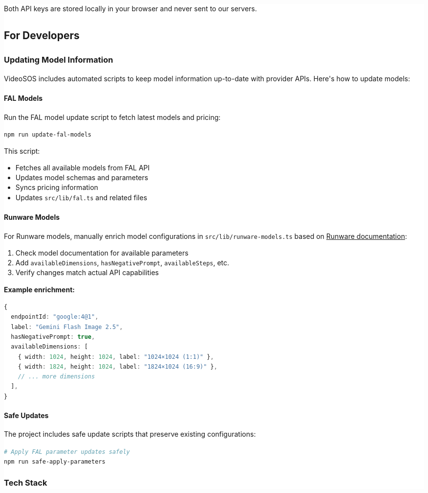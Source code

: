 Both API keys are stored locally in your browser and never sent to our servers.

## For Developers

### Updating Model Information

VideoSOS includes automated scripts to keep model information up-to-date with provider APIs. Here's how to update models:

#### FAL Models

Run the FAL model update script to fetch latest models and pricing:

```bash
npm run update-fal-models
```

This script:
- Fetches all available models from FAL API
- Updates model schemas and parameters
- Syncs pricing information
- Updates `src/lib/fal.ts` and related files

#### Runware Models

For Runware models, manually enrich model configurations in `src/lib/runware-models.ts` based on [Runware documentation](https://docs.runware.ai/):

1. Check model documentation for available parameters
2. Add `availableDimensions`, `hasNegativePrompt`, `availableSteps`, etc.
3. Verify changes match actual API capabilities

**Example enrichment:**
```typescript
{
  endpointId: "google:4@1",
  label: "Gemini Flash Image 2.5",
  hasNegativePrompt: true,
  availableDimensions: [
    { width: 1024, height: 1024, label: "1024×1024 (1:1)" },
    { width: 1824, height: 1024, label: "1824×1024 (16:9)" },
    // ... more dimensions
  ],
}
```

#### Safe Updates

The project includes safe update scripts that preserve existing configurations:

```bash
# Apply FAL parameter updates safely
npm run safe-apply-parameters
```

### Tech Stack

